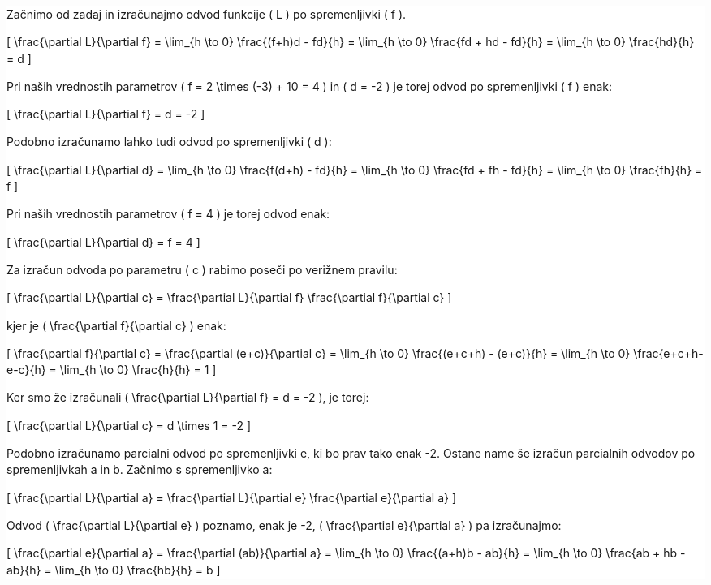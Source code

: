 Začnimo od zadaj in izračunajmo odvod funkcije \( L \) po spremenljivki \( f \). 

\[
\frac{\partial L}{\partial f} = \lim_{h \to 0} \frac{(f+h)d - fd}{h} = \lim_{h \to 0} \frac{fd + hd - fd}{h} = \lim_{h \to 0} \frac{hd}{h} = d
\]

Pri naših vrednostih parametrov \( f = 2 \times (-3) + 10 = 4 \) in \( d = -2 \) je torej odvod po spremenljivki \( f \) enak:

\[
\frac{\partial L}{\partial f} = d = -2
\]

Podobno izračunamo lahko tudi odvod po spremenljivki \( d \):

\[
\frac{\partial L}{\partial d} = \lim_{h \to 0} \frac{f(d+h) - fd}{h} = \lim_{h \to 0} \frac{fd + fh - fd}{h} = \lim_{h \to 0} \frac{fh}{h} = f
\]

Pri naših vrednostih parametrov \( f = 4 \) je torej odvod enak:

\[
\frac{\partial L}{\partial d} = f = 4
\]

Za izračun odvoda po parametru \( c \) rabimo poseči po verižnem pravilu:

\[
\frac{\partial L}{\partial c} = \frac{\partial L}{\partial f} \frac{\partial f}{\partial c}
\]

kjer je \( \frac{\partial f}{\partial c} \) enak:

\[
\frac{\partial f}{\partial c} = \frac{\partial (e+c)}{\partial c} = \lim_{h \to 0} \frac{(e+c+h) - (e+c)}{h} = \lim_{h \to 0} \frac{e+c+h-e-c}{h} = \lim_{h \to 0} \frac{h}{h} = 1
\]

Ker smo že izračunali \( \frac{\partial L}{\partial f} = d = -2 \), je torej:

\[
\frac{\partial L}{\partial c} = d \times 1 = -2
\]

Podobno izračunamo parcialni odvod po spremenljivki e, ki bo prav tako enak -2. Ostane name še izračun parcialnih odvodov po spremenljivkah a in b. Začnimo s spremenljivko a:

\[
\frac{\partial L}{\partial a} = \frac{\partial L}{\partial e} \frac{\partial e}{\partial a}
\]

Odvod \( \frac{\partial L}{\partial e} \) poznamo, enak je -2, \( \frac{\partial e}{\partial a} \) pa izračunajmo:

\[
\frac{\partial e}{\partial a} = \frac{\partial (ab)}{\partial a} = \lim_{h \to 0} \frac{(a+h)b - ab}{h} = \lim_{h \to 0} \frac{ab + hb - ab}{h} = \lim_{h \to 0} \frac{hb}{h} = b
\]
